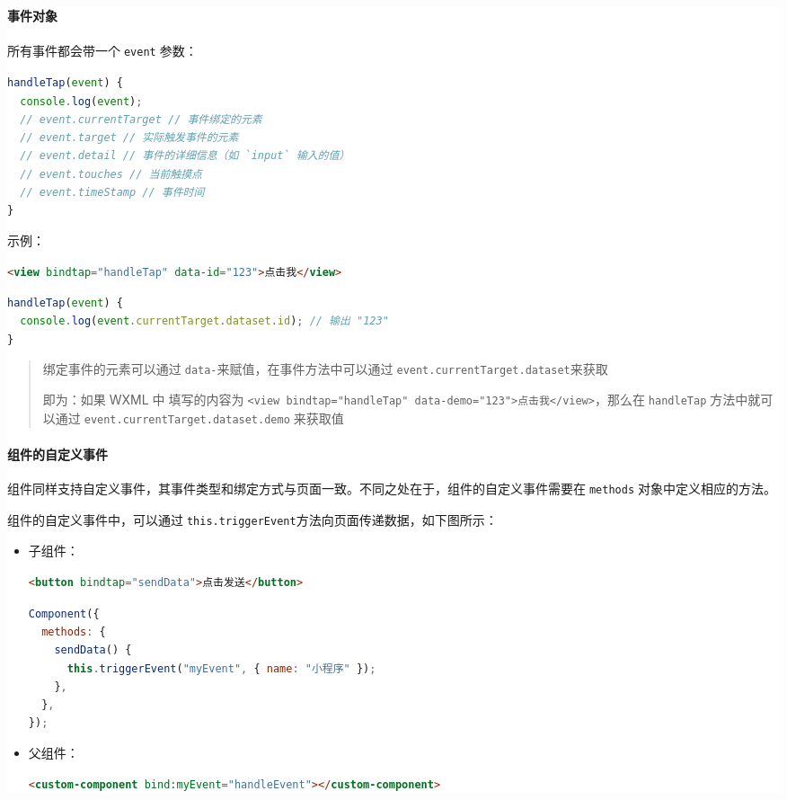#### 事件对象

所有事件都会带一个 `event`​ 参数：

```javascript
handleTap(event) {
  console.log(event);
  // event.currentTarget // 事件绑定的元素
  // event.target // 实际触发事件的元素
  // event.detail // 事件的详细信息（如 `input` 输入的值）
  // event.touches // 当前触摸点
  // event.timeStamp // 事件时间
}
```

示例：

```html
<view bindtap="handleTap" data-id="123">点击我</view>
```

```javascript
handleTap(event) {
  console.log(event.currentTarget.dataset.id); // 输出 "123"
}
```

> 绑定事件的元素可以通过 `data-`​ 来赋值，在事件方法中可以通过 `event.currentTarget.dataset`​ 来获取
>
> 即为：如果 WXML 中 填写的内容为 `<view bindtap="handleTap" data-demo="123">点击我</view>`​ ，那么在 `handleTap`​ 方法中就可以通过 `event.currentTarget.dataset.demo`​ 来获取值

#### 组件的自定义事件

组件同样支持自定义事件，其事件类型和绑定方式与页面一致。不同之处在于，组件的自定义事件需要在 `methods`​ 对象中定义相应的方法。

组件的自定义事件中，可以通过 `this.triggerEvent`​ 方法向页面传递数据，如下图所示：

- 子组件：

  ```html
  <button bindtap="sendData">点击发送</button>
  ```

  ```javascript
  Component({
    methods: {
      sendData() {
        this.triggerEvent("myEvent", { name: "小程序" });
      },
    },
  });
  ```

- 父组件：

  ```html
  <custom-component bind:myEvent="handleEvent"></custom-component>
  ```
